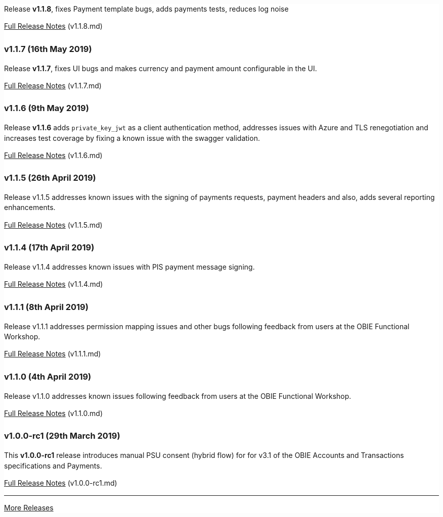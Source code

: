 Release **v1.1.8**, fixes Payment template bugs, adds payments tests, reduces
log noise

[Full Release Notes](docs/releases/v1.1.8.md) (v1.1.8.md)

### v1.1.7 (16th May 2019)

Release **v1.1.7**, fixes UI bugs and makes currency and payment amount configurable
in the UI.

[Full Release Notes](docs/releases/v1.1.7.md) (v1.1.7.md)

### v1.1.6 (9th May 2019)

Release **v1.1.6** adds `private_key_jwt` as a client authentication method,
addresses issues with Azure and TLS renegotiation and increases test coverage
by fixing a known issue with the swagger validation.

[Full Release Notes](docs/releases/v1.1.6.md) (v1.1.6.md)

### v1.1.5 (26th April 2019)

Release v1.1.5 addresses known issues with the signing of payments requests,
payment headers and also, adds several reporting enhancements.

[Full Release Notes](docs/releases/v1.1.5.md) (v1.1.5.md)

### v1.1.4 (17th April 2019)

Release v1.1.4 addresses known issues with PIS payment message signing.

[Full Release Notes](docs/releases/v1.1.4.md) (v1.1.4.md)

### v1.1.1 (8th April 2019)

Release v1.1.1 addresses permission mapping issues and other bugs following
feedback from users at the OBIE Functional Workshop.

[Full Release Notes](docs/releases/v1.1.1.md) (v1.1.1.md)

### v1.1.0 (4th April 2019)

Release v1.1.0 addresses known issues following feedback from users at the OBIE
Functional Workshop.

[Full Release Notes](docs/releases/v1.1.0.md) (v1.1.0.md)

### v1.0.0-rc1 (29th March 2019)

This **v1.0.0-rc1** release introduces manual PSU consent (hybrid flow) for for
v3.1 of the OBIE Accounts and Transactions specifications and Payments.

[Full Release Notes](docs/releases/v1.0.0.md) (v1.0.0-rc1.md)

---

[More Releases](docs/releases)

